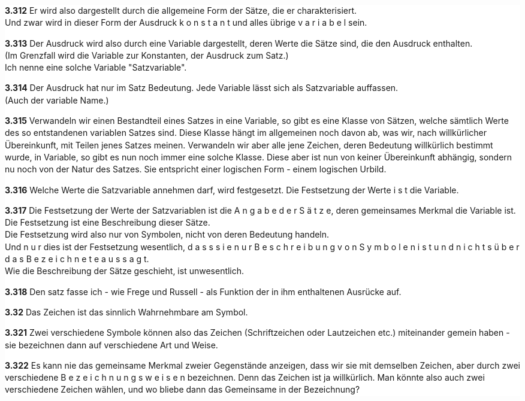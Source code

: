 **3.312**
Er wird also dargestellt durch die allgemeine Form der Sätze, die er charakterisiert.  
Und zwar wird in dieser Form der Ausdruck  k o n s t a n t  und alles übrige  v a r i a b e l  sein.

**3.313**
Der Ausdruck wird also durch eine Variable dargestellt, deren Werte die Sätze sind, die den Ausdruck enthalten.  
(Im Grenzfall wird die Variable zur Konstanten, der Ausdruck zum Satz.)  
Ich nenne eine solche Variable "Satzvariable".

**3.314**
Der Ausdruck hat nur im Satz Bedeutung.
Jede Variable lässt sich als Satzvariable auffassen.  
(Auch der variable Name.)

**3.315**
Verwandeln wir einen Bestandteil eines Satzes in eine Variable, so gibt es eine Klasse von Sätzen, welche sämtlich Werte des so entstandenen variablen Satzes sind.
Diese Klasse hängt im allgemeinen noch davon ab, was wir, nach willkürlicher Übereinkunft, mit Teilen jenes Satzes meinen.
Verwandeln wir aber alle jene Zeichen, deren Bedeutung willkürlich bestimmt wurde, in Variable, so gibt es nun noch immer eine solche Klasse.
Diese aber ist nun von keiner Übereinkunft abhängig, sondern nu noch von der Natur des Satzes.
Sie entspricht einer logischen Form - einem logischen Urbild.

**3.316**
Welche Werte die Satzvariable annehmen darf, wird festgesetzt.
Die Festsetzung der Werte  i s t  die Variable.

**3.317**
Die Festsetzung der Werte der Satzvariablen ist die A n g a b e  d e r  S ä t z e, deren gemeinsames Merkmal die Variable ist.  
Die Festsetzung ist eine Beschreibung dieser Sätze.  
Die Festsetzung wird also nur von Symbolen, nicht von deren Bedeutung handeln.  
Und  n u r  dies ist der Festsetzung wesentlich, d a s s  s i e  n u r  B e s c h r e i b u n g  v o n  S y m b o l e n  i s t  u n d  n i c h t s  ü b e r  d a s  B e z e i c h n e t e  a u s s a g t.  
Wie die Beschreibung der Sätze geschieht, ist unwesentlich.

**3.318**
Den satz fasse ich - wie Frege und Russell - als Funktion der in ihm enthaltenen Ausrücke auf.

**3.32**
Das Zeichen ist das sinnlich Wahrnehmbare am Symbol.

**3.321**
Zwei verschiedene Symbole können also das Zeichen (Schriftzeichen oder Lautzeichen etc.) miteinander gemein haben - sie bezeichnen dann auf verschiedene Art und Weise.

**3.322**
Es kann nie das gemeinsame Merkmal zweier Gegenstände anzeigen, dass wir sie mit demselben Zeichen, aber durch zwei verschiedene  B e z e i c h n u n g s w e i s e n  bezeichnen.
Denn das Zeichen ist ja willkürlich.
Man könnte also auch zwei verschiedene Zeichen wählen, und wo bliebe dann das Gemeinsame in der Bezeichnung?
